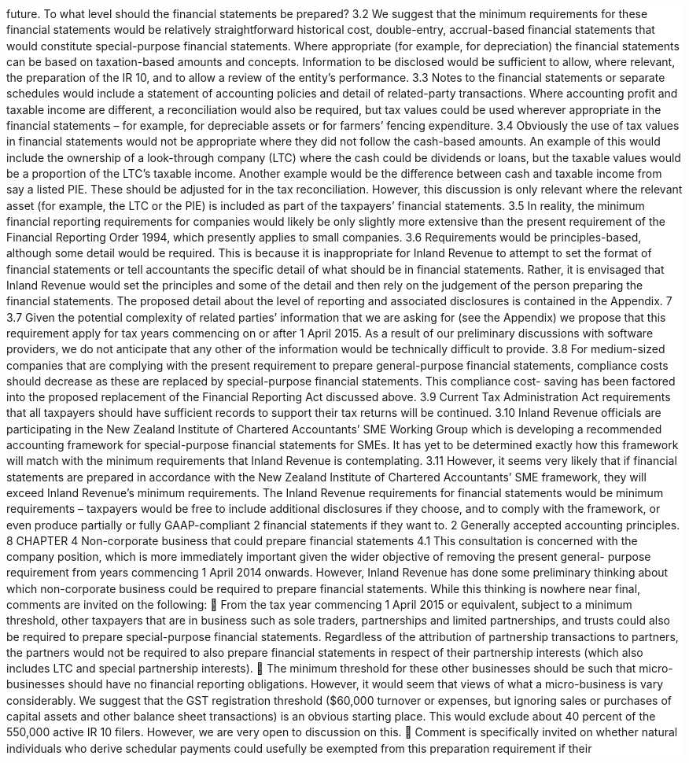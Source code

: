 future. To what level should the financial statements be prepared? 3.2 We suggest that the minimum requirements for these financial statements would be relatively straightforward historical cost, double-entry, accrual-based financial statements that would constitute special-purpose financial statements. Where appropriate (for example, for depreciation) the financial statements can be based on taxation-based amounts and concepts. Information to be disclosed would be sufficient to allow, where relevant, the preparation of the IR 10, and to allow a review of the entity’s performance. 3.3 Notes to the financial statements or separate schedules would include a statement of accounting policies and detail of related-party transactions. Where accounting profit and taxable income are different, a reconciliation would also be required, but tax values could be used wherever appropriate in the financial statements – for example, for depreciable assets or for farmers’ fencing expenditure. 3.4 Obviously the use of tax values in financial statements would not be appropriate where they did not follow the cash-based amounts. An example of this would include the ownership of a look-through company (LTC) where the cash could be dividends or loans, but the taxable values would be a proportion of the LTC’s taxable income. Another example would be the difference between cash and taxable income from say a listed PIE. These should be adjusted for in the tax reconciliation. However, this discussion is only relevant where the relevant asset (for example, the LTC or the PIE) is included as part of the taxpayers’ financial statements. 3.5 In reality, the minimum financial reporting requirements for companies would likely be only slightly more extensive than the present requirement of the Financial Reporting Order 1994, which presently applies to small companies. 3.6 Requirements would be principles-based, although some detail would be required. This is because it is inappropriate for Inland Revenue to attempt to set the format of financial statements or tell accountants the specific detail of what should be in financial statements. Rather, it is envisaged that Inland Revenue would set the principles and some of the detail and then rely on the judgement of the person preparing the financial statements. The proposed detail about the level of reporting and associated disclosures is contained in the Appendix. 7 3.7 Given the potential complexity of related parties’ information that we are asking for (see the Appendix) we propose that this requirement apply for tax years commencing on or after 1 April 2015. As a result of our preliminary discussions with software providers, we do not anticipate that any other of the information would be technically difficult to provide. 3.8 For medium-sized companies that are complying with the present requirement to prepare general-purpose financial statements, compliance costs should decrease as these are replaced by special-purpose financial statements. This compliance cost- saving has been factored into the proposed replacement of the Financial Reporting Act discussed above. 3.9 Current Tax Administration Act requirements that all taxpayers should have sufficient records to support their tax returns will be continued. 3.10 Inland Revenue officials are participating in the New Zealand Institute of Chartered Accountants’ SME Working Group which is developing a recommended accounting framework for special-purpose financial statements for SMEs. It has yet to be determined exactly how this framework will match with the minimum requirements that Inland Revenue is contemplating. 3.11 However, it seems very likely that if financial statements are prepared in accordance with the New Zealand Institute of Chartered Accountants’ SME framework, they will exceed Inland Revenue’s minimum requirements. The Inland Revenue requirements for financial statements would be minimum requirements – taxpayers would be free to include additional disclosures if they choose, and to comply with the framework, or even produce partially or fully GAAP-compliant 2 financial statements if they want to. 2 Generally accepted accounting principles. 8 CHAPTER 4 Non-corporate business that could prepare financial statements 4.1 This consultation is concerned with the company position, which is more immediately important given the wider objective of removing the present general- purpose requirement from years commencing 1 April 2014 onwards. However, Inland Revenue has done some preliminary thinking about which non-corporate business could be required to prepare financial statements. While this thinking is nowhere near final, comments are invited on the following:  From the tax year commencing 1 April 2015 or equivalent, subject to a minimum threshold, other taxpayers that are in business such as sole traders, partnerships and limited partnerships, and trusts could also be required to prepare special-purpose financial statements. Regardless of the attribution of partnership transactions to partners, the partners would not be required to also prepare financial statements in respect of their partnership interests (which also includes LTC and special partnership interests).  The minimum threshold for these other businesses should be such that micro- businesses should have no financial reporting obligations. However, it would seem that views of what a micro-business is vary considerably. We suggest that the GST registration threshold ($60,000 turnover or expenses, but ignoring sales or purchases of capital assets and other balance sheet transactions) is an obvious starting place. This would exclude about 40 percent of the 550,000 active IR 10 filers. However, we are very open to discussion on this.  Comment is specifically invited on whether natural individuals who derive schedular payments could usefully be exempted from this preparation requirement if their